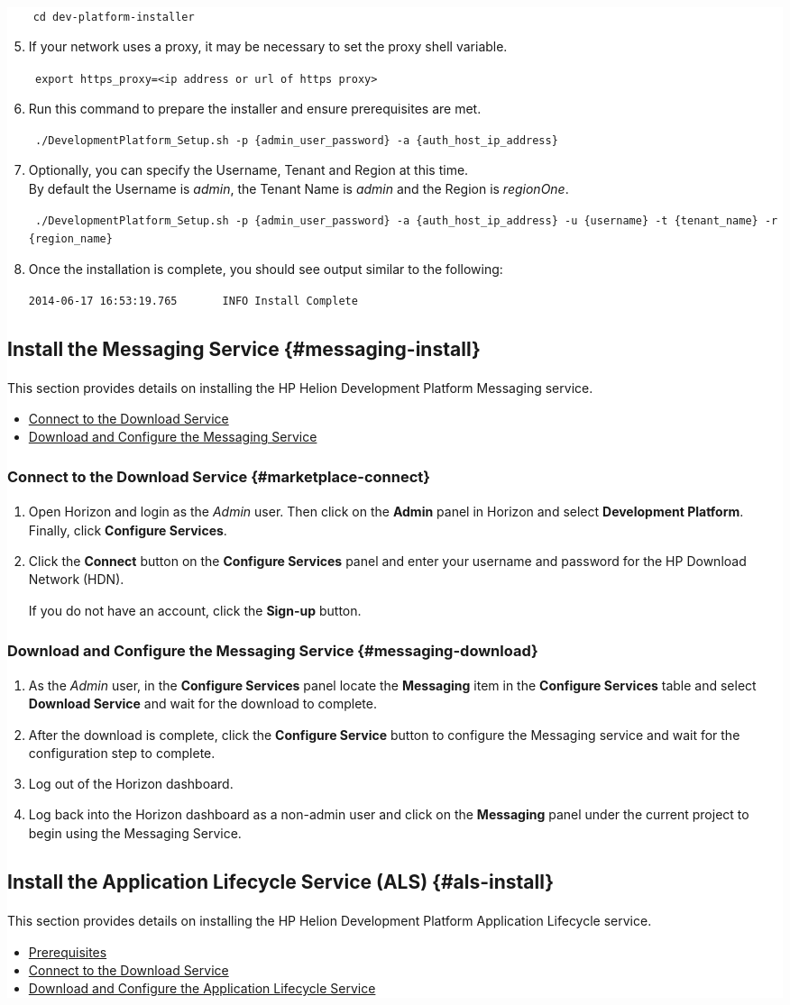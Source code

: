 		cd dev-platform-installer
 
5. If your network uses a proxy, it may be necessary to set the proxy shell variable.

		export https_proxy=<ip address or url of https proxy>
 
7. Run this command to prepare the installer and ensure prerequisites are met. 

		./DevelopmentPlatform_Setup.sh -p {admin_user_password} -a {auth_host_ip_address}
 
9. Optionally, you can specify the Username, Tenant and Region at this time.<br /> By default the Username is *admin*, the Tenant Name is *admin* and the Region is *regionOne*. 
 
		./DevelopmentPlatform_Setup.sh -p {admin_user_password} -a {auth_host_ip_address} -u {username} -t {tenant_name} -r {region_name}
 
13. Once the installation is complete, you should see output similar to the following:
 
		2014-06-17 16:53:19.765       INFO Install Complete


## Install the Messaging Service {#messaging-install}

This section provides details on installing the HP Helion Development Platform Messaging service.

* [Connect to the Download Service](#marketplace-connect)
* [Download and Configure the Messaging Service](#messaging-download)

### Connect to the Download Service {#marketplace-connect}

1. Open Horizon and login as the *Admin* user. Then click on the **Admin** panel in Horizon and select **Development Platform**. Finally, click **Configure Services**.

2. Click the **Connect** button on the **Configure Services** panel and enter your username and password for the HP Download Network (HDN). 

	If you do not have an account, click the **Sign-up** button.

### Download and Configure the Messaging Service {#messaging-download}

1. As the *Admin* user, in the **Configure Services** panel locate the **Messaging** item in the **Configure Services** table and select **Download Service** and wait for the download to complete.

2. After the download is complete, click the **Configure Service** button to configure the Messaging service and wait for the configuration step to complete.

3. Log out of the Horizon dashboard. 

4. Log back into the Horizon dashboard as a non-admin user and click on the **Messaging** panel under the current project to begin using the Messaging Service.

## Install the Application Lifecycle Service (ALS) {#als-install}
This section provides details on installing the HP Helion Development Platform Application Lifecycle service.

* [Prerequisites](#als-pre)
* [Connect to the Download Service](#als-connect)
* [Download and Configure the Application Lifecycle Service](#als-download)
